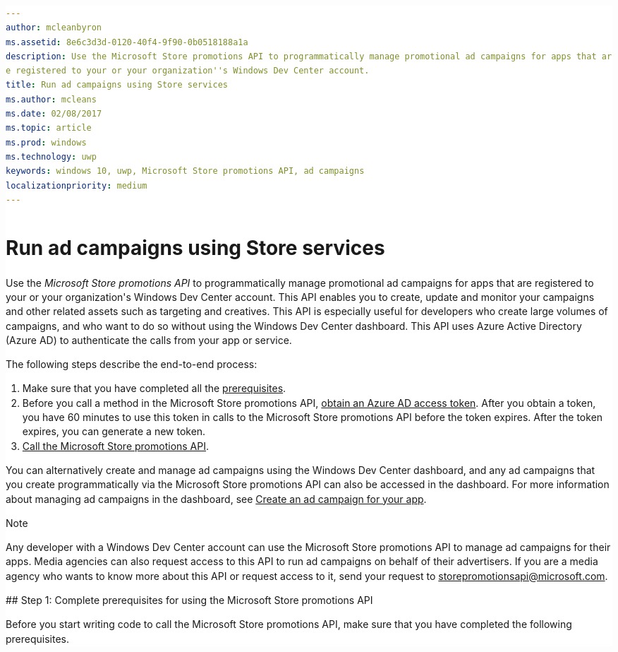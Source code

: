 ```yaml
---
author: mcleanbyron
ms.assetid: 8e6c3d3d-0120-40f4-9f90-0b0518188a1a
description: Use the Microsoft Store promotions API to programmatically manage promotional ad campaigns for apps that are registered to your or your organization''s Windows Dev Center account.
title: Run ad campaigns using Store services
ms.author: mcleans
ms.date: 02/08/2017
ms.topic: article
ms.prod: windows
ms.technology: uwp
keywords: windows 10, uwp, Microsoft Store promotions API, ad campaigns
localizationpriority: medium
---
```


# Run ad campaigns using Store services

Use the *Microsoft Store promotions API* to programmatically manage promotional ad campaigns for apps that are registered to your or your organization's Windows Dev Center account. This API enables you to create, update and monitor your campaigns and other related assets such as targeting and creatives. This API is especially useful for developers who create large volumes of campaigns, and who want to do so without using the Windows Dev Center dashboard. This API uses Azure Active Directory (Azure AD) to authenticate the calls from your app or service.

The following steps describe the end-to-end process:

1.  Make sure that you have completed all the [prerequisites](#prerequisites).
2.  Before you call a method in the Microsoft Store promotions API, [obtain an Azure AD access token](#obtain-an-azure-ad-access-token). After you obtain a token, you have 60 minutes to use this token in calls to the Microsoft Store promotions API before the token expires. After the token expires, you can generate a new token.
3.  [Call the Microsoft Store promotions API](#call-the-windows-store-promotions-api).

You can alternatively create and manage ad campaigns using the Windows Dev Center dashboard, and any ad campaigns that you create programmatically via the Microsoft Store promotions API can also be accessed in the dashboard. For more information about managing ad campaigns in the dashboard, see [Create an ad campaign for your app](../publish/create-an-ad-campaign-for-your-app.md).

> [!NOTE]
> Any developer with a Windows Dev Center account can use the Microsoft Store promotions API to manage ad campaigns for their apps. Media agencies can also request access to this API to run ad campaigns on behalf of their advertisers. If you are a media agency who wants to know more about this API or request access to it, send your request to storepromotionsapi@microsoft.com.

<span id="prerequisites" />
## Step 1: Complete prerequisites for using the Microsoft Store promotions API

Before you start writing code to call the Microsoft Store promotions API, make sure that you have completed the following prerequisites.
